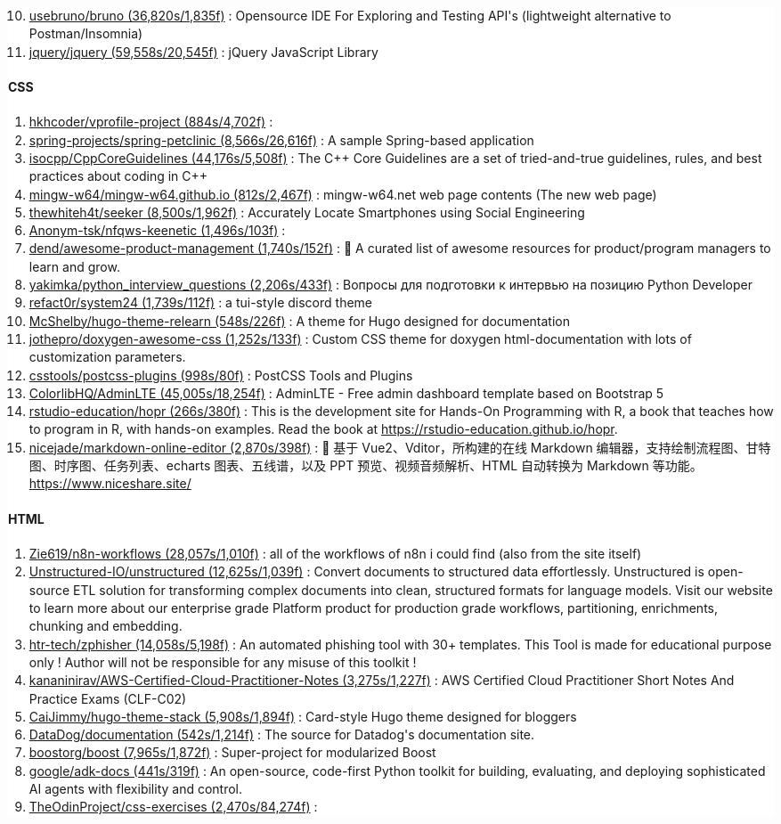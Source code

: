 10. [usebruno/bruno (36,820s/1,835f)](https://github.com/usebruno/bruno) : Opensource IDE For Exploring and Testing API's (lightweight alternative to Postman/Insomnia)
11. [jquery/jquery (59,558s/20,545f)](https://github.com/jquery/jquery) : jQuery JavaScript Library

#### CSS
1. [hkhcoder/vprofile-project (884s/4,702f)](https://github.com/hkhcoder/vprofile-project) : 
2. [spring-projects/spring-petclinic (8,566s/26,616f)](https://github.com/spring-projects/spring-petclinic) : A sample Spring-based application
3. [isocpp/CppCoreGuidelines (44,176s/5,508f)](https://github.com/isocpp/CppCoreGuidelines) : The C++ Core Guidelines are a set of tried-and-true guidelines, rules, and best practices about coding in C++
4. [mingw-w64/mingw-w64.github.io (812s/2,467f)](https://github.com/mingw-w64/mingw-w64.github.io) : mingw-w64.net web page contents (The new web page)
5. [thewhiteh4t/seeker (8,500s/1,962f)](https://github.com/thewhiteh4t/seeker) : Accurately Locate Smartphones using Social Engineering
6. [Anonym-tsk/nfqws-keenetic (1,496s/103f)](https://github.com/Anonym-tsk/nfqws-keenetic) : 
7. [dend/awesome-product-management (1,740s/152f)](https://github.com/dend/awesome-product-management) : 🚀 A curated list of awesome resources for product/program managers to learn and grow.
8. [yakimka/python_interview_questions (2,206s/433f)](https://github.com/yakimka/python_interview_questions) : Вопросы для подготовки к интервью на позицию Python Developer
9. [refact0r/system24 (1,739s/112f)](https://github.com/refact0r/system24) : a tui-style discord theme
10. [McShelby/hugo-theme-relearn (548s/226f)](https://github.com/McShelby/hugo-theme-relearn) : A theme for Hugo designed for documentation
11. [jothepro/doxygen-awesome-css (1,252s/133f)](https://github.com/jothepro/doxygen-awesome-css) : Custom CSS theme for doxygen html-documentation with lots of customization parameters.
12. [csstools/postcss-plugins (998s/80f)](https://github.com/csstools/postcss-plugins) : PostCSS Tools and Plugins
13. [ColorlibHQ/AdminLTE (45,005s/18,254f)](https://github.com/ColorlibHQ/AdminLTE) : AdminLTE - Free admin dashboard template based on Bootstrap 5
14. [rstudio-education/hopr (266s/380f)](https://github.com/rstudio-education/hopr) : This is the development site for Hands-On Programming with R, a book that teaches how to program in R, with hands-on examples. Read the book at https://rstudio-education.github.io/hopr.
15. [nicejade/markdown-online-editor (2,870s/398f)](https://github.com/nicejade/markdown-online-editor) : 📝 基于 Vue2、Vditor，所构建的在线 Markdown 编辑器，支持绘制流程图、甘特图、时序图、任务列表、echarts 图表、五线谱，以及 PPT 预览、视频音频解析、HTML 自动转换为 Markdown 等功能。https://www.niceshare.site/

#### HTML
1. [Zie619/n8n-workflows (28,057s/1,010f)](https://github.com/Zie619/n8n-workflows) : all of the workflows of n8n i could find (also from the site itself)
2. [Unstructured-IO/unstructured (12,625s/1,039f)](https://github.com/Unstructured-IO/unstructured) : Convert documents to structured data effortlessly. Unstructured is open-source ETL solution for transforming complex documents into clean, structured formats for language models. Visit our website to learn more about our enterprise grade Platform product for production grade workflows, partitioning, enrichments, chunking and embedding.
3. [htr-tech/zphisher (14,058s/5,198f)](https://github.com/htr-tech/zphisher) : An automated phishing tool with 30+ templates. This Tool is made for educational purpose only ! Author will not be responsible for any misuse of this toolkit !
4. [kananinirav/AWS-Certified-Cloud-Practitioner-Notes (3,275s/1,227f)](https://github.com/kananinirav/AWS-Certified-Cloud-Practitioner-Notes) : AWS Certified Cloud Practitioner Short Notes And Practice Exams (CLF-C02)
5. [CaiJimmy/hugo-theme-stack (5,908s/1,894f)](https://github.com/CaiJimmy/hugo-theme-stack) : Card-style Hugo theme designed for bloggers
6. [DataDog/documentation (542s/1,214f)](https://github.com/DataDog/documentation) : The source for Datadog's documentation site.
7. [boostorg/boost (7,965s/1,872f)](https://github.com/boostorg/boost) : Super-project for modularized Boost
8. [google/adk-docs (441s/319f)](https://github.com/google/adk-docs) : An open-source, code-first Python toolkit for building, evaluating, and deploying sophisticated AI agents with flexibility and control.
9. [TheOdinProject/css-exercises (2,470s/84,274f)](https://github.com/TheOdinProject/css-exercises) : 